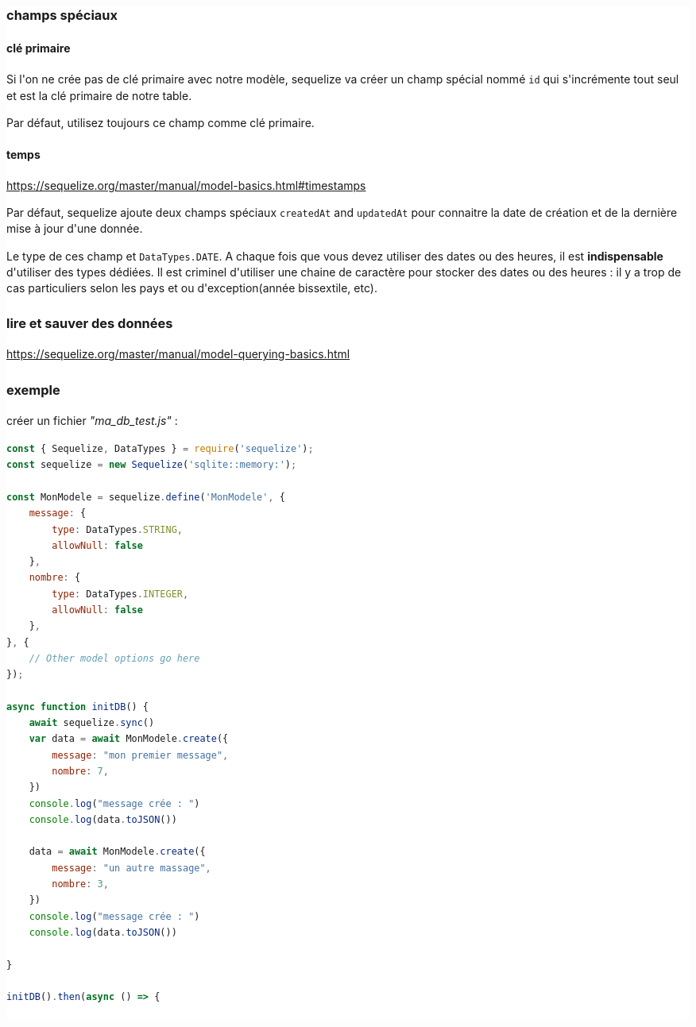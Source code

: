 ### champs spéciaux

#### clé primaire

Si l'on ne crée pas de clé primaire avec notre modèle, sequelize va créer un champ spécial nommé `id` qui s'incrémente tout seul et est la clé primaire de notre table.

Par défaut, utilisez toujours ce champ comme clé primaire.

#### temps

<https://sequelize.org/master/manual/model-basics.html#timestamps>

Par défaut, sequelize ajoute deux champs spéciaux `createdAt` and `updatedAt` pour connaitre la date de création et de la dernière mise à jour d'une donnée.

Le type de ces champ et `DataTypes.DATE`. A chaque fois que vous devez utiliser des dates ou des heures, il est **indispensable** d'utiliser des types dédiées. Il est criminel d'utiliser une chaine de caractère pour stocker des dates ou des heures : il y a trop de cas particuliers selon les pays et ou d'exception(année bissextile, etc).

### lire et sauver des données

<https://sequelize.org/master/manual/model-querying-basics.html>

### exemple

créer un fichier *"ma_db_test.js"* :

```js
const { Sequelize, DataTypes } = require('sequelize');
const sequelize = new Sequelize('sqlite::memory:');

const MonModele = sequelize.define('MonModele', {
    message: {
        type: DataTypes.STRING,
        allowNull: false
    },
    nombre: {
        type: DataTypes.INTEGER,
        allowNull: false
    },
}, {
    // Other model options go here
});

async function initDB() {
    await sequelize.sync()
    var data = await MonModele.create({
        message: "mon premier message",
        nombre: 7,
    })
    console.log("message crée : ")
    console.log(data.toJSON())

    data = await MonModele.create({
        message: "un autre massage",
        nombre: 3,
    })
    console.log("message crée : ")
    console.log(data.toJSON())
    
}

initDB().then(async () => {
    
```